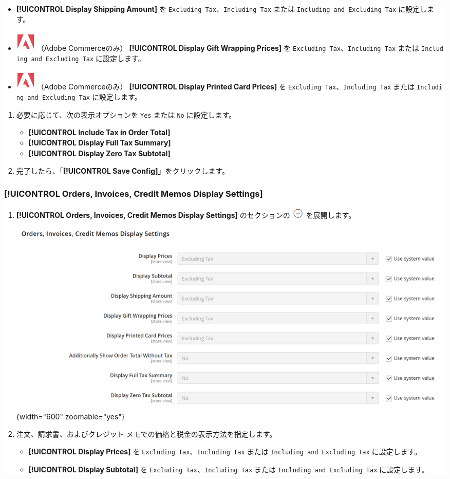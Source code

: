    - **[!UICONTROL Display Shipping Amount]** を `Excluding Tax`、`Including Tax` または `Including and Excluding Tax` に設定します。

   - ![Adobe Commerce](../assets/adobe-logo.svg) （Adobe Commerceのみ） **[!UICONTROL Display Gift Wrapping Prices]** を `Excluding Tax`、`Including Tax` または `Including and Excluding Tax` に設定します。

   - ![Adobe Commerce](../assets/adobe-logo.svg) （Adobe Commerceのみ） **[!UICONTROL Display Printed Card Prices]** を `Excluding Tax`、`Including Tax` または `Including and Excluding Tax` に設定します。

1. 必要に応じて、次の表示オプションを `Yes` または `No` に設定します。

   - **[!UICONTROL Include Tax in Order Total]**
   - **[!UICONTROL Display Full Tax Summary]**
   - **[!UICONTROL Display Zero Tax Subtotal]**

1. 完了したら、「**[!UICONTROL Save Config]**」をクリックします。

### [!UICONTROL Orders, Invoices, Credit Memos Display Settings]

1. **[!UICONTROL Orders, Invoices, Credit Memos Display Settings]** のセクションの ![&#x200B; 展開 &#x200B;](../assets/icon-display-expand.png) を展開します。

   ![&#x200B; 注文、請求書、クレジット メモの表示設定 &#x200B;](../configuration-reference/sales/assets/tax-orders-invoices-credit-memos-display-settings.png){width="600" zoomable="yes"}

1. 注文、請求書、およびクレジット メモでの価格と税金の表示方法を指定します。

   - **[!UICONTROL Display Prices]** を `Excluding Tax`、`Including Tax` または `Including and Excluding Tax` に設定します。

   - **[!UICONTROL Display Subtotal]** を `Excluding Tax`、`Including Tax` または `Including and Excluding Tax` に設定します。
